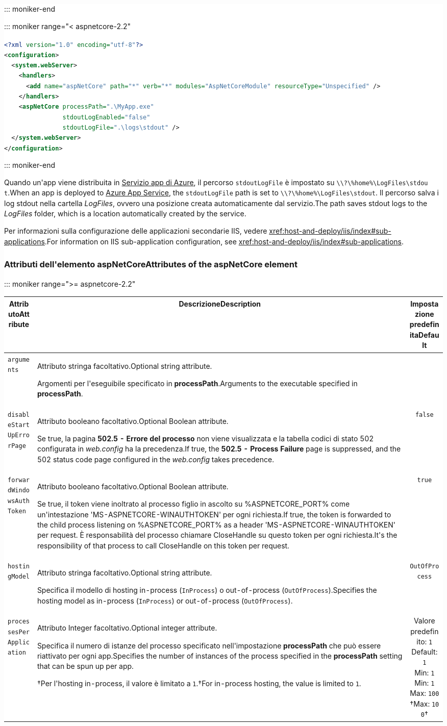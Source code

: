 ::: moniker-end

::: moniker range="< aspnetcore-2.2"

```xml
<?xml version="1.0" encoding="utf-8"?>
<configuration>
  <system.webServer>
    <handlers>
      <add name="aspNetCore" path="*" verb="*" modules="AspNetCoreModule" resourceType="Unspecified" />
    </handlers>
    <aspNetCore processPath=".\MyApp.exe" 
                stdoutLogEnabled="false" 
                stdoutLogFile=".\logs\stdout" />
  </system.webServer>
</configuration>
```

::: moniker-end

<span data-ttu-id="23732-188">Quando un'app viene distribuita in [Servizio app di Azure](https://azure.microsoft.com/services/app-service/), il percorso `stdoutLogFile` è impostato su `\\?\%home%\LogFiles\stdout`.</span><span class="sxs-lookup"><span data-stu-id="23732-188">When an app is deployed to [Azure App Service](https://azure.microsoft.com/services/app-service/), the `stdoutLogFile` path is set to `\\?\%home%\LogFiles\stdout`.</span></span> <span data-ttu-id="23732-189">Il percorso salva i log stdout nella cartella *LogFiles*, ovvero una posizione creata automaticamente dal servizio.</span><span class="sxs-lookup"><span data-stu-id="23732-189">The path saves stdout logs to the *LogFiles* folder, which is a location automatically created by the service.</span></span>

<span data-ttu-id="23732-190">Per informazioni sulla configurazione delle applicazioni secondarie IIS, vedere <xref:host-and-deploy/iis/index#sub-applications>.</span><span class="sxs-lookup"><span data-stu-id="23732-190">For information on IIS sub-application configuration, see <xref:host-and-deploy/iis/index#sub-applications>.</span></span>

### <a name="attributes-of-the-aspnetcore-element"></a><span data-ttu-id="23732-191">Attributi dell'elemento aspNetCore</span><span class="sxs-lookup"><span data-stu-id="23732-191">Attributes of the aspNetCore element</span></span>

::: moniker range=">= aspnetcore-2.2"

| <span data-ttu-id="23732-192">Attributo</span><span class="sxs-lookup"><span data-stu-id="23732-192">Attribute</span></span> | <span data-ttu-id="23732-193">Descrizione</span><span class="sxs-lookup"><span data-stu-id="23732-193">Description</span></span> | <span data-ttu-id="23732-194">Impostazione predefinita</span><span class="sxs-lookup"><span data-stu-id="23732-194">Default</span></span> |
| --------- | ----------- | :-----: |
| `arguments` | <p><span data-ttu-id="23732-195">Attributo stringa facoltativo.</span><span class="sxs-lookup"><span data-stu-id="23732-195">Optional string attribute.</span></span></p><p><span data-ttu-id="23732-196">Argomenti per l'eseguibile specificato in **processPath**.</span><span class="sxs-lookup"><span data-stu-id="23732-196">Arguments to the executable specified in **processPath**.</span></span></p> | |
| `disableStartUpErrorPage` | <p><span data-ttu-id="23732-197">Attributo booleano facoltativo.</span><span class="sxs-lookup"><span data-stu-id="23732-197">Optional Boolean attribute.</span></span></p><p><span data-ttu-id="23732-198">Se true, la pagina **502.5 - Errore del processo** non viene visualizzata e la tabella codici di stato 502 configurata in *web.config* ha la precedenza.</span><span class="sxs-lookup"><span data-stu-id="23732-198">If true, the **502.5 - Process Failure** page is suppressed, and the 502 status code page configured in the *web.config* takes precedence.</span></span></p> | `false` |
| `forwardWindowsAuthToken` | <p><span data-ttu-id="23732-199">Attributo booleano facoltativo.</span><span class="sxs-lookup"><span data-stu-id="23732-199">Optional Boolean attribute.</span></span></p><p><span data-ttu-id="23732-200">Se true, il token viene inoltrato al processo figlio in ascolto su %ASPNETCORE_PORT% come un'intestazione 'MS-ASPNETCORE-WINAUTHTOKEN' per ogni richiesta.</span><span class="sxs-lookup"><span data-stu-id="23732-200">If true, the token is forwarded to the child process listening on %ASPNETCORE_PORT% as a header 'MS-ASPNETCORE-WINAUTHTOKEN' per request.</span></span> <span data-ttu-id="23732-201">È responsabilità del processo chiamare CloseHandle su questo token per ogni richiesta.</span><span class="sxs-lookup"><span data-stu-id="23732-201">It's the responsibility of that process to call CloseHandle on this token per request.</span></span></p> | `true` |
| `hostingModel` | <p><span data-ttu-id="23732-202">Attributo stringa facoltativo.</span><span class="sxs-lookup"><span data-stu-id="23732-202">Optional string attribute.</span></span></p><p><span data-ttu-id="23732-203">Specifica il modello di hosting in-process (`InProcess`) o out-of-process (`OutOfProcess`).</span><span class="sxs-lookup"><span data-stu-id="23732-203">Specifies the hosting model as in-process (`InProcess`) or out-of-process (`OutOfProcess`).</span></span></p> | `OutOfProcess` |
| `processesPerApplication` | <p><span data-ttu-id="23732-204">Attributo Integer facoltativo.</span><span class="sxs-lookup"><span data-stu-id="23732-204">Optional integer attribute.</span></span></p><p><span data-ttu-id="23732-205">Specifica il numero di istanze del processo specificato nell'impostazione **processPath** che può essere riattivato per ogni app.</span><span class="sxs-lookup"><span data-stu-id="23732-205">Specifies the number of instances of the process specified in the **processPath** setting that can be spun up per app.</span></span></p><p><span data-ttu-id="23732-206">&dagger;Per l'hosting in-process, il valore è limitato a `1`.</span><span class="sxs-lookup"><span data-stu-id="23732-206">&dagger;For in-process hosting, the value is limited to `1`.</span></span></p> | <span data-ttu-id="23732-207">Valore predefinito: `1`</span><span class="sxs-lookup"><span data-stu-id="23732-207">Default: `1`</span></span><br><span data-ttu-id="23732-208">Min: `1`</span><span class="sxs-lookup"><span data-stu-id="23732-208">Min: `1`</span></span><br><span data-ttu-id="23732-209">Max: `100`&dagger;</span><span class="sxs-lookup"><span data-stu-id="23732-209">Max: `100`&dagger;</span></span> |